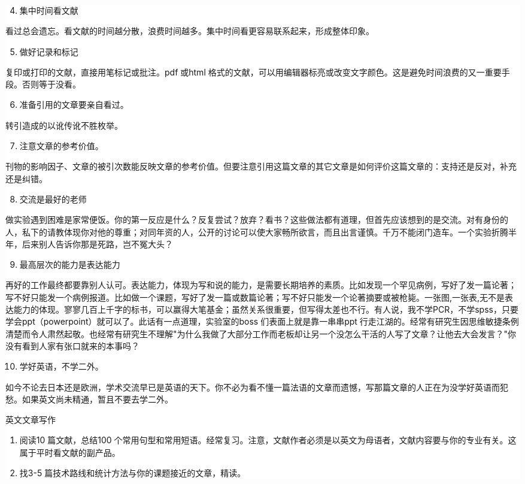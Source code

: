 

4. 集中时间看文献 



看过总会遗忘。看文献的时间越分散，浪费时间越多。集中时间看更容易联系起来，形成整体印象。 



5. 做好记录和标记 



复印或打印的文献，直接用笔标记或批注。pdf 或html 格式的文献，可以用编辑器标亮或改变文字颜色。这是避免时间浪费的又一重要手段。否则等于没看。 



6. 准备引用的文章要亲自看过。 



转引造成的以讹传讹不胜枚举。 



7. 注意文章的参考价值。 



刊物的影响因子、文章的被引次数能反映文章的参考价值。但要注意引用这篇文章的其它文章是如何评价这篇文章的：支持还是反对，补充还是纠错。 



8. 交流是最好的老师 



做实验遇到困难是家常便饭。你的第一反应是什么？反复尝试？放弃？看书？这些做法都有道理，但首先应该想到的是交流。对有身份的人，私下的请教体现你对他的尊重；对同年资的人，公开的讨论可以使大家畅所欲言，而且出言谨慎。千万不能闭门造车。一个实验折腾半年，后来别人告诉你那是死路，岂不冤大头？ 



9. 最高层次的能力是表达能力 



再好的工作最终都要靠别人认可。表达能力，体现为写和说的能力，是需要长期培养的素质。比如发现一个罕见病例，写好了发一篇论著；写不好只能发一个病例报道。比如做一个课题，写好了发一篇或数篇论著；写不好只能发一个论著摘要或被枪毙。一张图,一张表,无不是表达能力的体现。寥寥几百上千字的标书，可以赢得大笔基金；虽然关系很重要，但写得太差也不行。有人说，我不学PCR，不学spss，只要学会ppt（powerpoint）就可以了。此话有一点道理，实验室的boss 们表面上就是靠一串串ppt 行走江湖的。经常有研究生因思维敏捷条例清楚而令人肃然起敬。也经常有研究生不理解"为什么我做了大部分工作而老板却让另一个没怎么干活的人写了文章？让他去大会发言？"你没有看到人家有张口就来的本事吗？ 



10. 学好英语，不学二外。 



如今不论去日本还是欧洲，学术交流早已是英语的天下。你不必为看不懂一篇法语的文章而遗憾，写那篇文章的人正在为没学好英语而犯愁。如果英文尚未精通，暂且不要去学二外。 





英文文章写作 



1. 阅读10 篇文献，总结100 个常用句型和常用短语。经常复习。注意，文献作者必须是以英文为母语者，文献内容要与你的专业有关。这属于平时看文献的副产品。 



2. 找3-5 篇技术路线和统计方法与你的课题接近的文章，精读。 


